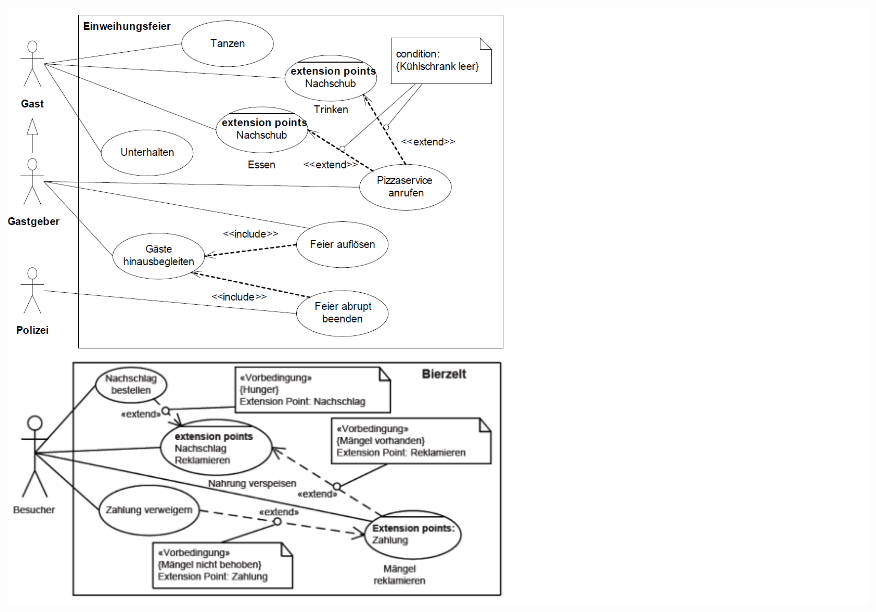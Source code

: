 <img src="./images/umlUseCase/Einweihungsfeier.png" width="500">

<img src="./images/umlUseCase/Bierzelt.png" width="500">
